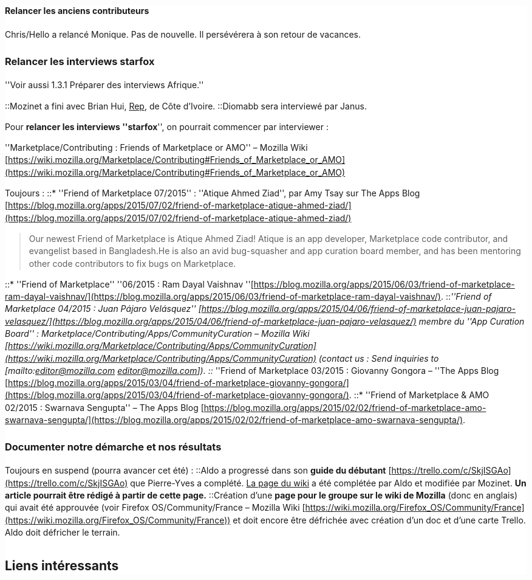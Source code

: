 #### Relancer les anciens contributeurs

Chris/Hello a relancé Monique. Pas de nouvelle. Il persévérera à son retour de vacances.

### Relancer les interviews starfox

''Voir aussi 1.3.1 Préparer des interviews Afrique.''

::Mozinet a fini avec Brian Hui, [Rep](https://reps.mozilla.org/u/chrisbrianhui/), de Côte d’Ivoire.
::Diomabb sera interviewé par Janus.

Pour __relancer les interviews ''starfox__'', on pourrait commencer par interviewer&nbsp;:

''Marketplace/Contributing&nbsp;: Friends of Marketplace or AMO'' – Mozilla Wiki [https://wiki.mozilla.org/Marketplace/Contributing#Friends_of_Marketplace_or_AMO](https://wiki.mozilla.org/Marketplace/Contributing#Friends_of_Marketplace_or_AMO)

Toujours&nbsp;:
::* ''Friend of Marketplace 07/2015''&nbsp;: ''Atique Ahmed Ziad'', par Amy Tsay sur The Apps Blog [https://blog.mozilla.org/apps/2015/07/02/friend-of-marketplace-atique-ahmed-ziad/](https://blog.mozilla.org/apps/2015/07/02/friend-of-marketplace-atique-ahmed-ziad/)<blockquote>Our newest Friend of Marketplace is Atique Ahmed Ziad! Atique is an app developer, Marketplace code contributor, and evangelist based in Bangladesh.He is also an avid bug-squasher and app curation board member, and has been mentoring other code contributors to fix bugs on Marketplace.</blockquote>
::* ''Friend of Marketplace'' ''06/2015&nbsp;: Ram Dayal Vaishnav ''[https://blog.mozilla.org/apps/2015/06/03/friend-of-marketplace-ram-dayal-vaishnav/](https://blog.mozilla.org/apps/2015/06/03/friend-of-marketplace-ram-dayal-vaishnav/).
::*''Friend of Marketplace 04/2015&nbsp;: Juan Pájaro Velásquez'' [https://blog.mozilla.org/apps/2015/04/06/friend-of-marketplace-juan-pajaro-velasquez/](https://blog.mozilla.org/apps/2015/04/06/friend-of-marketplace-juan-pajaro-velasquez/) membre du ''App Curation Board''&nbsp;: Marketplace/Contributing/Apps/CommunityCuration – Mozilla Wiki [https://wiki.mozilla.org/Marketplace/Contributing/Apps/CommunityCuration](https://wiki.mozilla.org/Marketplace/Contributing/Apps/CommunityCuration) (contact us&nbsp;: Send inquiries to [mailto:editor@mozilla.com editor@mozilla.com]).
::* ''Friend of Marketplace 03/2015&nbsp;: Giovanny Gongora – ''The Apps Blog [https://blog.mozilla.org/apps/2015/03/04/friend-of-marketplace-giovanny-gongora/](https://blog.mozilla.org/apps/2015/03/04/friend-of-marketplace-giovanny-gongora/). 
::* ''Friend of Marketplace &amp; AMO 02/2015&nbsp;: Swarnava Sengupta'' – The Apps Blog [https://blog.mozilla.org/apps/2015/02/02/friend-of-marketplace-amo-swarnava-sengupta/](https://blog.mozilla.org/apps/2015/02/02/friend-of-marketplace-amo-swarnava-sengupta/).

### Documenter notre démarche et nos résultats

Toujours en suspend (pourra avancer cet été)&nbsp;:
::Aldo a progressé dans son __guide du débutant__ [https://trello.com/c/SkjISGAo](https://trello.com/c/SkjISGAo) que Pierre-Yves a complété. [La page du wiki](http://wiki.mozfr.org/FirefoxOS/GroupeCommunication/GuideDuDebutant) a été complétée par Aldo et modifiée par Mozinet. __Un article pourrait être rédigé à partir de cette page.__
::Création d’une __page pour le groupe sur le wiki de Mozilla__ (donc en anglais) qui avait été approuvée (voir Firefox OS/Community/France – Mozilla Wiki [https://wiki.mozilla.org/Firefox_OS/Community/France](https://wiki.mozilla.org/Firefox_OS/Community/France)) et doit encore être défrichée avec création d’un doc et d’une carte Trello. Aldo doit défricher le terrain.

## Liens intéressants

